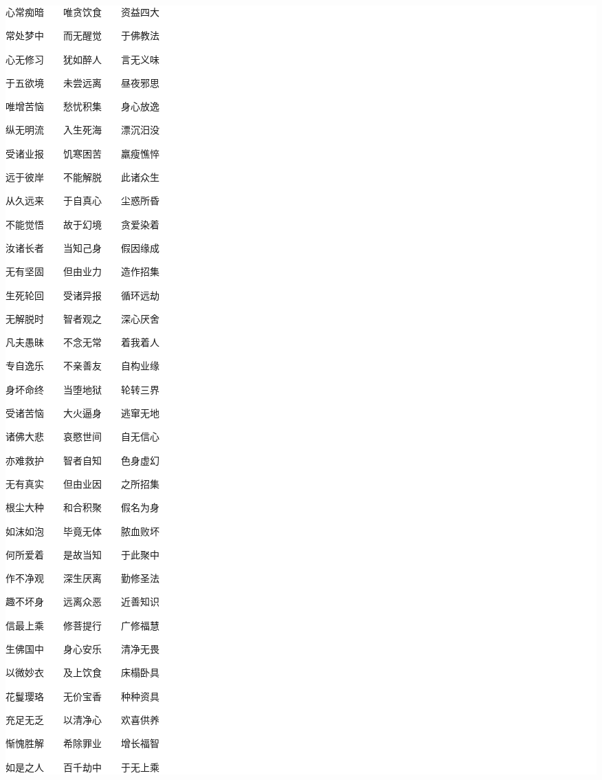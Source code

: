 心常痴暗　　唯贪饮食　　资益四大  

常处梦中　　而无醒觉　　于佛教法  

心无修习　　犹如醉人　　言无义味  

于五欲境　　未尝远离　　昼夜邪思  

唯增苦恼　　愁忧积集　　身心放逸  

纵无明流　　入生死海　　漂沉汨没  

受诸业报　　饥寒困苦　　羸瘦憔悴  

远于彼岸　　不能解脱　　此诸众生  

从久远来　　于自真心　　尘惑所昏  

不能觉悟　　故于幻境　　贪爱染着  

汝诸长者　　当知己身　　假因缘成  

无有坚固　　但由业力　　造作招集  

生死轮回　　受诸异报　　循环远劫  

无解脱时　　智者观之　　深心厌舍  

凡夫愚昧　　不念无常　　着我着人  

专自逸乐　　不亲善友　　自构业缘  

身坏命终　　当堕地狱　　轮转三界  

受诸苦恼　　大火逼身　　逃窜无地  

诸佛大悲　　哀愍世间　　自无信心  

亦难救护　　智者自知　　色身虚幻  

无有真实　　但由业因　　之所招集  

根尘大种　　和合积聚　　假名为身  

如沫如泡　　毕竟无体　　脓血败坏  

何所爱着　　是故当知　　于此聚中  

作不净观　　深生厌离　　勤修圣法  

趣不坏身　　远离众恶　　近善知识  

信最上乘　　修菩提行　　广修福慧  

生佛国中　　身心安乐　　清净无畏  

以微妙衣　　及上饮食　　床榻卧具  

花鬘璎珞　　无价宝香　　种种资具  

充足无乏　　以清净心　　欢喜供养  

惭愧胜解　　希除罪业　　增长福智  

如是之人　　百千劫中　　于无上乘  
